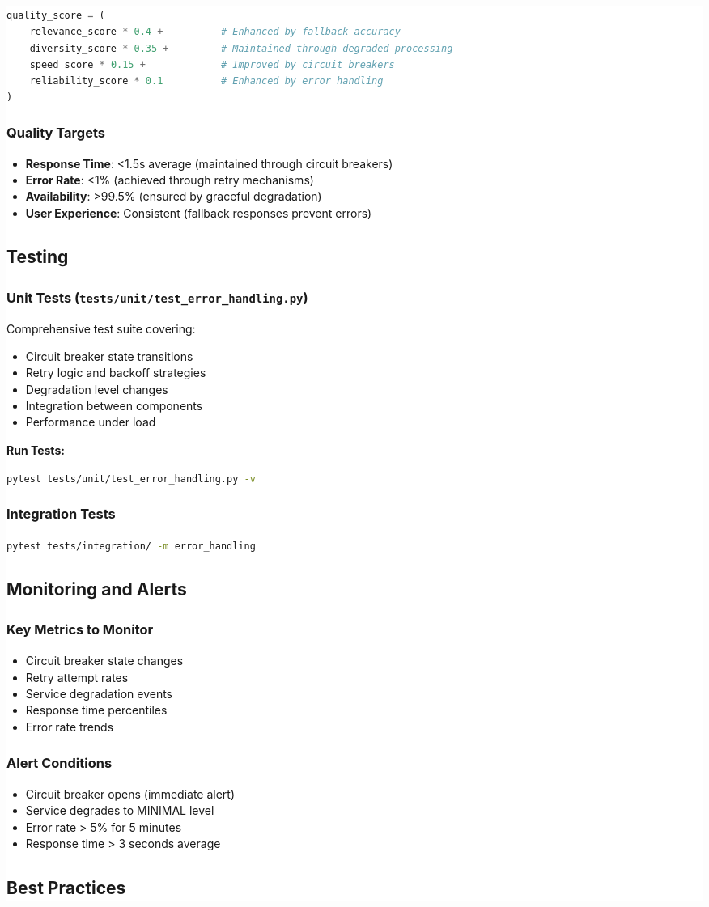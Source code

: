 ```python
quality_score = (
    relevance_score * 0.4 +          # Enhanced by fallback accuracy
    diversity_score * 0.35 +         # Maintained through degraded processing
    speed_score * 0.15 +             # Improved by circuit breakers
    reliability_score * 0.1          # Enhanced by error handling
)
```

### Quality Targets
- **Response Time**: <1.5s average (maintained through circuit breakers)
- **Error Rate**: <1% (achieved through retry mechanisms)
- **Availability**: >99.5% (ensured by graceful degradation)
- **User Experience**: Consistent (fallback responses prevent errors)

## Testing

### Unit Tests (`tests/unit/test_error_handling.py`)
Comprehensive test suite covering:
- Circuit breaker state transitions
- Retry logic and backoff strategies
- Degradation level changes
- Integration between components
- Performance under load

**Run Tests:**
```bash
pytest tests/unit/test_error_handling.py -v
```

### Integration Tests
```bash
pytest tests/integration/ -m error_handling
```

## Monitoring and Alerts

### Key Metrics to Monitor
- Circuit breaker state changes
- Retry attempt rates
- Service degradation events
- Response time percentiles
- Error rate trends

### Alert Conditions
- Circuit breaker opens (immediate alert)
- Service degrades to MINIMAL level
- Error rate > 5% for 5 minutes
- Response time > 3 seconds average

## Best Practices
